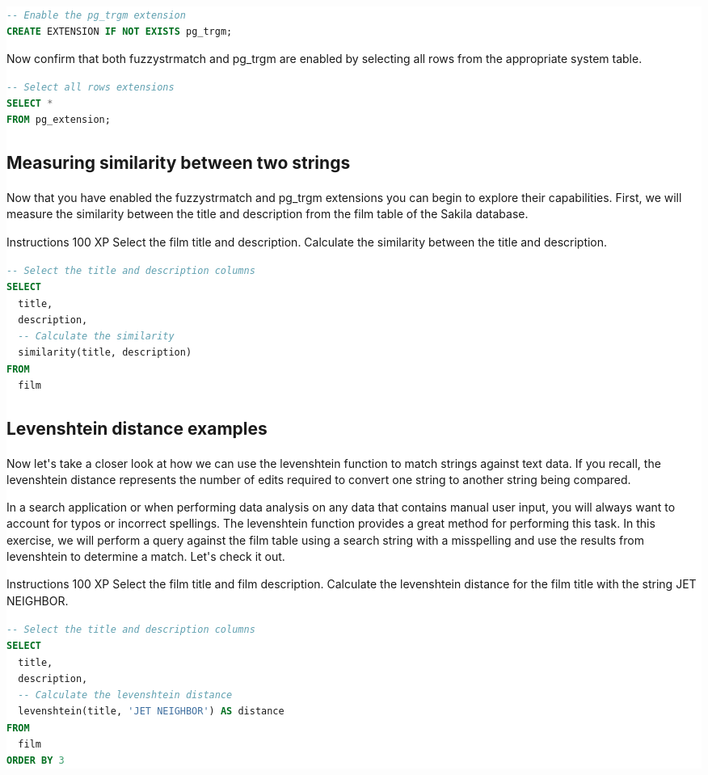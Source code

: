 ```sql
-- Enable the pg_trgm extension
CREATE EXTENSION IF NOT EXISTS pg_trgm;
```

Now confirm that both fuzzystrmatch and pg_trgm are enabled by selecting all rows from the appropriate system table.

```sql
-- Select all rows extensions
SELECT * 
FROM pg_extension;
```

## Measuring similarity between two strings
Now that you have enabled the fuzzystrmatch and pg_trgm extensions you can begin to explore their capabilities. First, we will measure the similarity between the title and description from the film table of the Sakila database.

Instructions
100 XP
Select the film title and description.
Calculate the similarity between the title and description.

```sql
-- Select the title and description columns
SELECT 
  title, 
  description, 
  -- Calculate the similarity
  similarity(title, description)
FROM 
  film
```

## Levenshtein distance examples
Now let's take a closer look at how we can use the levenshtein function to match strings against text data. If you recall, the levenshtein distance represents the number of edits required to convert one string to another string being compared.

In a search application or when performing data analysis on any data that contains manual user input, you will always want to account for typos or incorrect spellings. The levenshtein function provides a great method for performing this task. In this exercise, we will perform a query against the film table using a search string with a misspelling and use the results from levenshtein to determine a match. Let's check it out.

Instructions
100 XP
Select the film title and film description.
Calculate the levenshtein distance for the film title with the string JET NEIGHBOR.

```sql
-- Select the title and description columns
SELECT  
  title, 
  description, 
  -- Calculate the levenshtein distance
  levenshtein(title, 'JET NEIGHBOR') AS distance
FROM 
  film
ORDER BY 3
```
